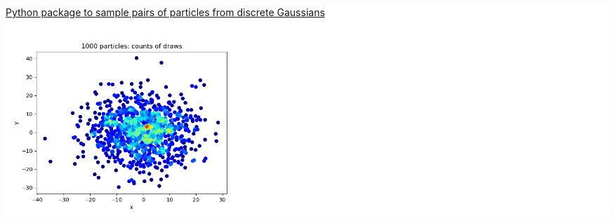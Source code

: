 
[Python package to sample pairs of particles from discrete Gaussians](https://github.com/physics-based-ml/sample-pairs-gaussian)

[<img src="assets/software/sample_2d_counts.png" alt="drawing" width="350"/>](https://github.com/physics-based-ml/sample-pairs-gaussian)

